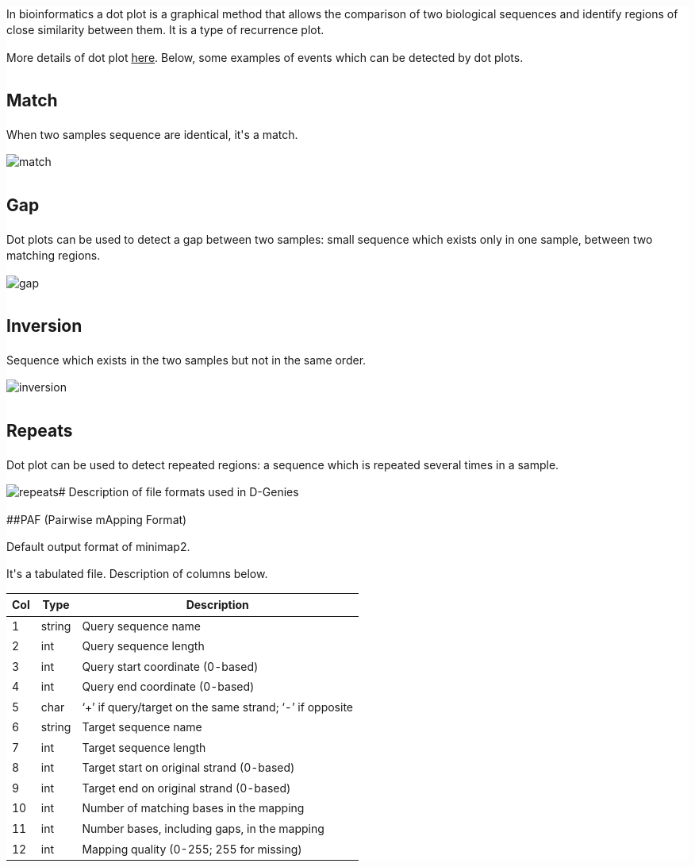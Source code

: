 In bioinformatics a dot plot is a graphical method that allows the comparison of two biological sequences and identify regions of close similarity between them. It is a type of recurrence plot.

More details of dot plot [here](https://en.wikipedia.org/wiki/Dot_plot_(bioinformatics)). Below, some examples of events which can be detected by dot plots.

## Match

When two samples sequence are identical, it's a match.

![match](/static/images/dotplot/match.png)

## Gap

Dot plots can be used to detect a gap between two samples: small sequence which exists only in one sample, between two matching regions.

![gap](/static/images/dotplot/gap.png)

## Inversion

Sequence which exists in the two samples but not in the same order.

![inversion](/static/images/dotplot/inversion.png)

## Repeats

Dot plot can be used to detect repeated regions: a sequence which is repeated several times in a sample.

![repeats](/static/images/dotplot/repeat2.png)# Description of file formats used in D-Genies

##PAF (Pairwise mApping Format)

Default output format of minimap2.

It's a tabulated file. Description of columns below.

Col | Type   | Description                               
--- | ------ | -----------------------------------------
1   | string | Query sequence name                       
2   | int    | Query sequence length                     
3   | int    | Query start coordinate (0-based)                     
4   | int    | Query end coordinate (0-based)                       
5   | char   | ‘+’ if query/target on the same strand; ‘-’ if opposite               
6   | string | Target sequence name                      
7   | int    | Target sequence length                    
8   | int    | Target start on original strand (0-based) 
9   | int    | Target end on original strand (0-based)   
10  | int    | Number of matching bases in the mapping                 
11  | int    | Number bases, including gaps, in the mapping                    
12  | int    | Mapping quality (0-255; 255 for missing)  
